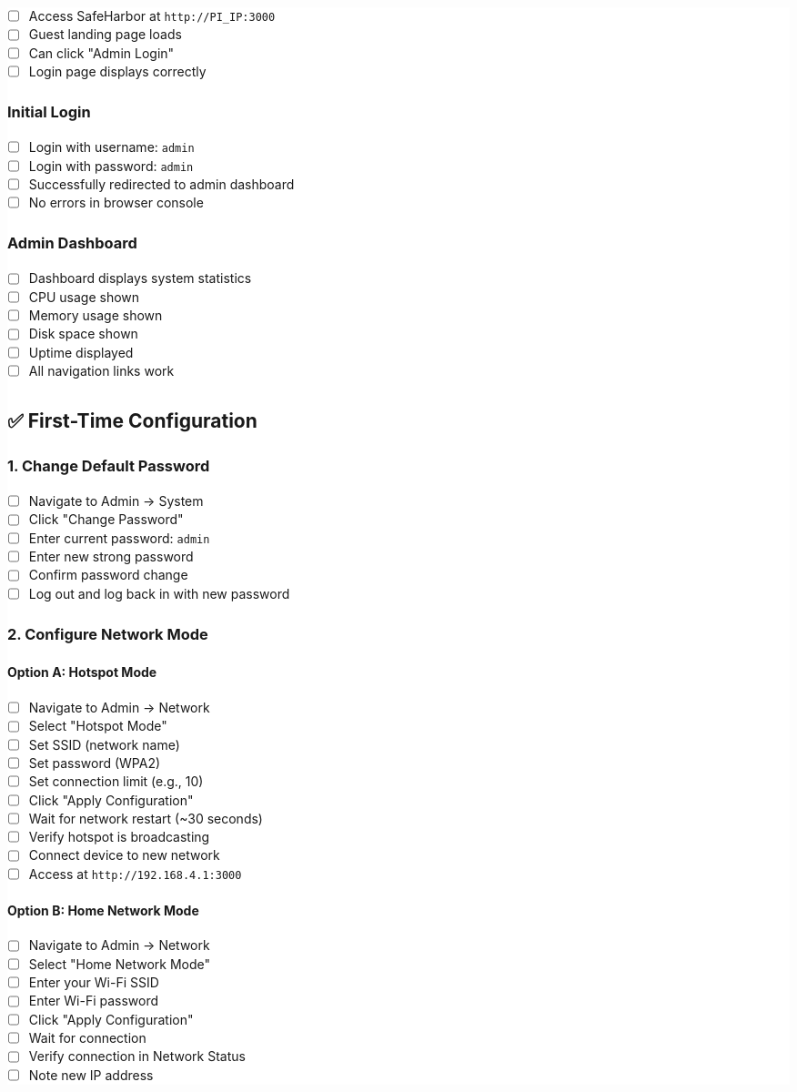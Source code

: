 - [ ] Access SafeHarbor at `http://PI_IP:3000`
- [ ] Guest landing page loads
- [ ] Can click "Admin Login"
- [ ] Login page displays correctly

### Initial Login
- [ ] Login with username: `admin`
- [ ] Login with password: `admin`
- [ ] Successfully redirected to admin dashboard
- [ ] No errors in browser console

### Admin Dashboard
- [ ] Dashboard displays system statistics
- [ ] CPU usage shown
- [ ] Memory usage shown
- [ ] Disk space shown
- [ ] Uptime displayed
- [ ] All navigation links work

## ✅ First-Time Configuration

### 1. Change Default Password
- [ ] Navigate to Admin → System
- [ ] Click "Change Password"
- [ ] Enter current password: `admin`
- [ ] Enter new strong password
- [ ] Confirm password change
- [ ] Log out and log back in with new password

### 2. Configure Network Mode

#### Option A: Hotspot Mode
- [ ] Navigate to Admin → Network
- [ ] Select "Hotspot Mode"
- [ ] Set SSID (network name)
- [ ] Set password (WPA2)
- [ ] Set connection limit (e.g., 10)
- [ ] Click "Apply Configuration"
- [ ] Wait for network restart (~30 seconds)
- [ ] Verify hotspot is broadcasting
- [ ] Connect device to new network
- [ ] Access at `http://192.168.4.1:3000`

#### Option B: Home Network Mode
- [ ] Navigate to Admin → Network
- [ ] Select "Home Network Mode"
- [ ] Enter your Wi-Fi SSID
- [ ] Enter Wi-Fi password
- [ ] Click "Apply Configuration"
- [ ] Wait for connection
- [ ] Verify connection in Network Status
- [ ] Note new IP address
